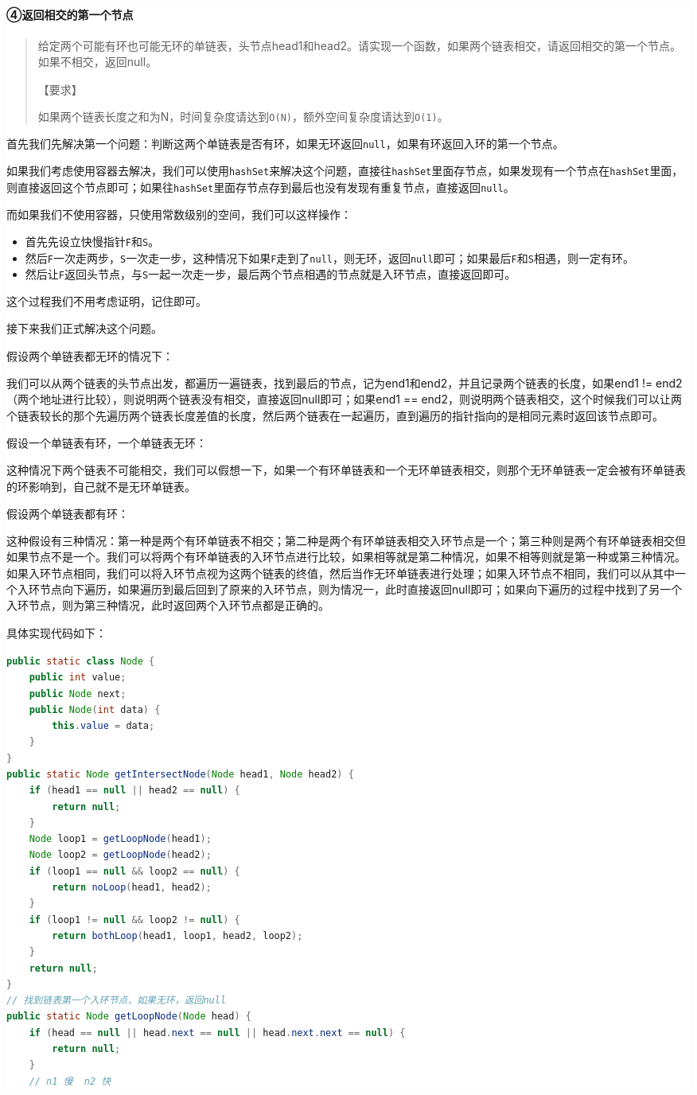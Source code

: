 ```java
```

#### ④返回相交的第一个节点

> 给定两个可能有环也可能无环的单链表，头节点head1和head2。请实现一个函数，如果两个链表相交，请返回相交的第一个节点。如果不相交，返回null。
>
> 【要求】
>
> 如果两个链表长度之和为N，时间复杂度请达到`O(N)`，额外空间复杂度请达到`O(1)`。

首先我们先解决第一个问题：判断这两个单链表是否有环，如果无环返回`null`，如果有环返回入环的第一个节点。

如果我们考虑使用容器去解决，我们可以使用`hashSet`来解决这个问题，直接往`hashSet`里面存节点，如果发现有一个节点在`hashSet`里面，则直接返回这个节点即可；如果往`hashSet`里面存节点存到最后也没有发现有重复节点，直接返回`null`。

而如果我们不使用容器，只使用常数级别的空间，我们可以这样操作：

- 首先先设立快慢指针`F`和`S`。
- 然后`F`一次走两步，`S`一次走一步，这种情况下如果`F`走到了`null`，则无环，返回`null`即可；如果最后`F`和`S`相遇，则一定有环。
- 然后让`F`返回头节点，与`S`一起一次走一步，最后两个节点相遇的节点就是入环节点，直接返回即可。

这个过程我们不用考虑证明，记住即可。

接下来我们正式解决这个问题。

假设两个单链表都无环的情况下：

我们可以从两个链表的头节点出发，都遍历一遍链表，找到最后的节点，记为end1和end2，并且记录两个链表的长度，如果end1 != end2（两个地址进行比较），则说明两个链表没有相交，直接返回null即可；如果end1 == end2，则说明两个链表相交，这个时候我们可以让两个链表较长的那个先遍历两个链表长度差值的长度，然后两个链表在一起遍历，直到遍历的指针指向的是相同元素时返回该节点即可。

假设一个单链表有环，一个单链表无环：

这种情况下两个链表不可能相交，我们可以假想一下，如果一个有环单链表和一个无环单链表相交，则那个无环单链表一定会被有环单链表的环影响到，自己就不是无环单链表。

假设两个单链表都有环：

这种假设有三种情况：第一种是两个有环单链表不相交；第二种是两个有环单链表相交入环节点是一个；第三种则是两个有环单链表相交但如果节点不是一个。我们可以将两个有环单链表的入环节点进行比较，如果相等就是第二种情况，如果不相等则就是第一种或第三种情况。如果入环节点相同，我们可以将入环节点视为这两个链表的终值，然后当作无环单链表进行处理；如果入环节点不相同，我们可以从其中一个入环节点向下遍历，如果遍历到最后回到了原来的入环节点，则为情况一，此时直接返回null即可；如果向下遍历的过程中找到了另一个入环节点，则为第三种情况，此时返回两个入环节点都是正确的。

具体实现代码如下：

```java
public static class Node {
    public int value;
    public Node next;
    public Node(int data) {
        this.value = data;
    }
}
public static Node getIntersectNode(Node head1, Node head2) {
    if (head1 == null || head2 == null) {
        return null;
    }
    Node loop1 = getLoopNode(head1);
    Node loop2 = getLoopNode(head2);
    if (loop1 == null && loop2 == null) {
        return noLoop(head1, head2);
    }
    if (loop1 != null && loop2 != null) {
        return bothLoop(head1, loop1, head2, loop2);
    }
    return null;
}
// 找到链表第一个入环节点，如果无环，返回null
public static Node getLoopNode(Node head) {
    if (head == null || head.next == null || head.next.next == null) {
        return null;
    }
    // n1 慢  n2 快
```